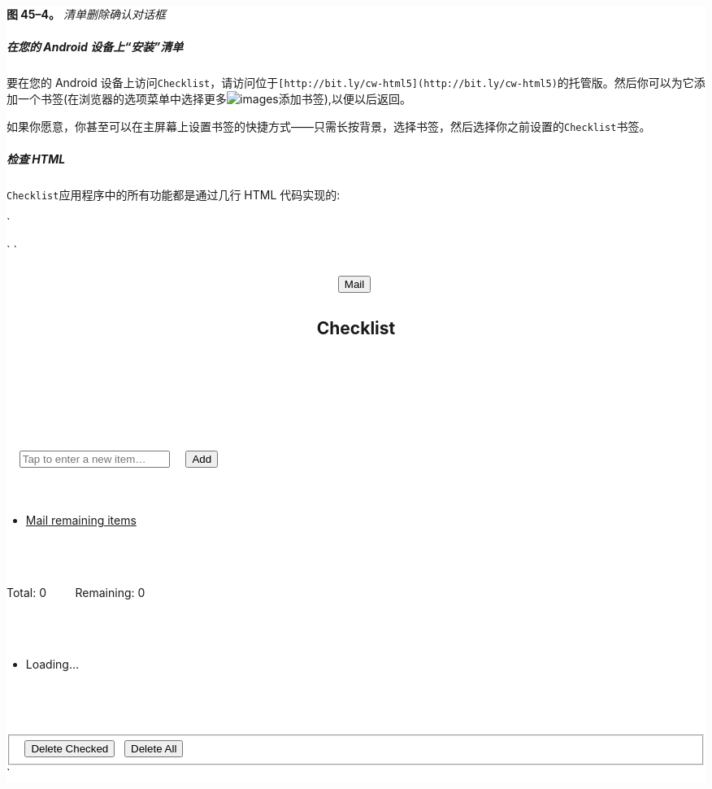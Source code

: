 **图 45–4。** *清单删除确认对话框*

##### 在您的 Android 设备上“安装”清单

要在您的 Android 设备上访问`Checklist`，请访问位于`[http://bit.ly/cw-html5](http://bit.ly/cw-html5)`的托管版。然后你可以为它添加一个书签(在浏览器的选项菜单中选择更多![images](images/U001.jpg)添加书签),以便以后返回。

如果你愿意，你甚至可以在主屏幕上设置书签的快捷方式——只需长按背景，选择书签，然后选择你之前设置的`Checklist`书签。

##### 检查 HTML

`Checklist`应用程序中的所有功能都是通过几行 HTML 代码实现的:

`<!DOCTYPE html>
<html lang="en" manifest="checklist.manifest">
<head>
<meta http-equiv="Content-Type" content="text/html; charset=utf-8" />
<title>Checklist</title>
<meta name="viewport"
  content="width=device-width; initial-scale=1.0; maximum-scale=1.0;![images](images/U002.jpg)
 user-scalable=0;" />
<meta name="apple-mobile-web-app-capable" content="yes" />`
`<meta name="apple-mobile-web-app-status-bar-style" />
<link rel="apple-touch-startup-image" href="splashscreen.png" />
<link rel="stylesheet" href="styles.css" />
<link rel="apple-touch-icon-precomposed"
      href="apple-touch-icon-precomposed.png" />
</head>
<body>
<section>
 <header>
 <button type="button" id="sendmail">Mail</button>
 <h1>Checklist</h1>
 </header>
 <article>
    <form id="inputarea" onsubmit="addNewItem()">
    <input type="text" name="name" id="name" maxlength="75"
                  autocorrect placeholder="Tap to enter a new item&hellip;" />
    <button type="button" id="add">Add</button>
  </form>
  <ul id="maillist">
    <li class="empty"><a href="" id="maillink">Mail remaining items</a></li>
  </ul>
  <p id="totals"><span id="tally1">Total: <span id="total">0</span></span>
        <span id="tally2">Remaining: <span id="remaining">0</span></span></p>
  <ul id="checklist">
    <li class="empty">Loading&hellip;</li>
  </ul>
 </article>
 <fieldset>
  <button type="button" id="deletechecked">Delete Checked</button>
  <button type="button" id="deleteall">Delete All</button>
 </fieldset>
</section>
<script src="main.js"></script>
</body>
</html>`
